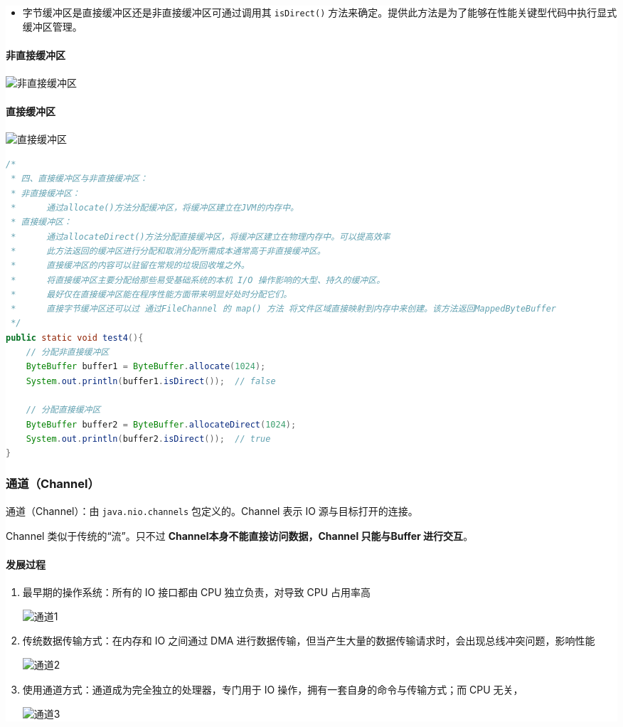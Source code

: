 * 字节缓冲区是直接缓冲区还是非直接缓冲区可通过调用其 `isDirect()` 方法来确定。提供此方法是为了能够在性能关键型代码中执行显式缓冲区管理。

#### 非直接缓冲区

![非直接缓冲区](https://xycnotes.oss-cn-hangzhou.aliyuncs.com/img/202206251526158.PNG)

#### 直接缓冲区

![直接缓冲区](https://xycnotes.oss-cn-hangzhou.aliyuncs.com/img/202206251526582.PNG)

```java
/* 
 * 四、直接缓冲区与非直接缓冲区：
 * 非直接缓冲区：
 *		通过allocate()方法分配缓冲区，将缓冲区建立在JVM的内存中。  
 * 直接缓冲区：
 * 		通过allocateDirect()方法分配直接缓冲区，将缓冲区建立在物理内存中。可以提高效率
 *      此方法返回的缓冲区进行分配和取消分配所需成本通常高于非直接缓冲区。
 *      直接缓冲区的内容可以驻留在常规的垃圾回收堆之外。
 *      将直接缓冲区主要分配给那些易受基础系统的本机 I/O 操作影响的大型、持久的缓冲区。
 *      最好仅在直接缓冲区能在程序性能方面带来明显好处时分配它们。
 *      直接字节缓冲区还可以过 通过FileChannel 的 map() 方法 将文件区域直接映射到内存中来创建。该方法返回MappedByteBuffer
 */
public static void test4(){
    // 分配非直接缓冲区
    ByteBuffer buffer1 = ByteBuffer.allocate(1024);
    System.out.println(buffer1.isDirect());  // false

    // 分配直接缓冲区
    ByteBuffer buffer2 = ByteBuffer.allocateDirect(1024);
    System.out.println(buffer2.isDirect());  // true
}
```

### 通道（Channel）

通道（Channel）：由 `java.nio.channels` 包定义的。Channel 表示 IO 源与目标打开的连接。

Channel 类似于传统的“流”。只不过 **Channel本身不能直接访问数据，Channel 只能与Buffer 进行交互**。

#### 发展过程

1. 最早期的操作系统：所有的 IO 接口都由 CPU 独立负责，对导致 CPU 占用率高

   ![通道1](https://xycnotes.oss-cn-hangzhou.aliyuncs.com/img/202206251526641.PNG)

2. 传统数据传输方式：在内存和 IO 之间通过 DMA 进行数据传输，但当产生大量的数据传输请求时，会出现总线冲突问题，影响性能

   ![通道2](https://xycnotes.oss-cn-hangzhou.aliyuncs.com/img/202206251527944.PNG)

   

3. 使用通道方式：通道成为完全独立的处理器，专门用于 IO 操作，拥有一套自身的命令与传输方式；而 CPU 无关，

   ![通道3](https://xycnotes.oss-cn-hangzhou.aliyuncs.com/img/202206251527272.PNG)
